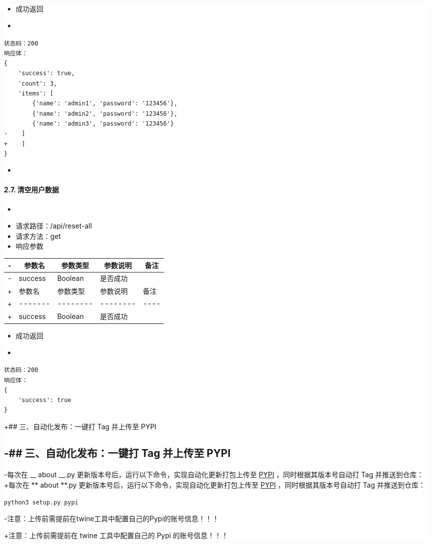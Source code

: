 - 成功返回
+
 ```
 状态码：200
 响应体：
 {
     'success': true,
     'count': 3,
     'items': [
         {'name': 'admin1', 'password': '123456'},
         {'name': 'admin2', 'password': '123456'},
         {'name': 'admin3', 'password': '123456'}
-    ]    
+    ]
 }
 ```
 
-
 #### 2.7. 清空用户数据
+
 - 请求路径：/api/reset-all
 - 请求方法：get
 - 响应参数
 
-| 参数名       | 参数类型  | 参数说明     | 备注 |
-| ----------- | -------- | ----------- | ---- |
-| success     | Boolean  | 是否成功     |      |
+| 参数名  | 参数类型 | 参数说明 | 备注 |
+| ------- | -------- | -------- | ---- |
+| success | Boolean  | 是否成功 |      |
 
 - 成功返回
+
 ```
 状态码：200
 响应体：
 {
     'success': true
 }
 ```
 
+## 三、自动化发布：一键打 Tag 并上传至 PYPI
 
-## 三、自动化发布：一键打 Tag 并上传至 PYPI 
-
-每次在 __ about __.py 更新版本号后，运行以下命令，实现自动化更新打包上传至 [PYPI](https://pypi.org/) ，同时根据其版本号自动打 Tag 并推送到仓库：
+每次在 ** about **.py 更新版本号后，运行以下命令，实现自动化更新打包上传至 [PYPI](https://pypi.org/) ，同时根据其版本号自动打 Tag 并推送到仓库：
 
 ```
 python3 setup.py pypi
 ```
-注意：上传前需提前在twine工具中配置自己的Pypi的账号信息！！！
 
+注意：上传前需提前在 twine 工具中配置自己的 Pypi 的账号信息！！！
 